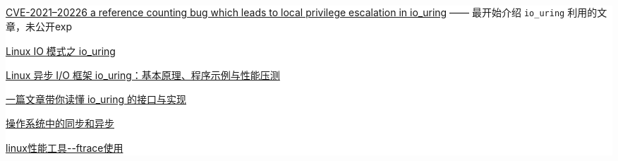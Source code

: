 [CVE-2021–20226 a reference counting bug which leads to local privilege escalation in io_uring](https://flattsecurity.medium.com/cve-2021-20226-a-reference-counting-bug-which-leads-to-local-privilege-escalation-in-io-uring-e946bd69177a) —— 最开始介绍 `io_uring` 利用的文章，未公开exp

[Linux IO 模式之 io_uring](https://zhuanlan.zhihu.com/p/389978597)

[Linux 异步 I/O 框架 io_uring：基本原理、程序示例与性能压测](https://blog.csdn.net/daocaokafei/article/details/123979952)

[一篇文章带你读懂 io_uring 的接口与实现](https://zhuanlan.zhihu.com/p/380726590)

[操作系统中的同步和异步](https://blog.csdn.net/qq_38289815/article/details/81012826)

[linux性能工具--ftrace使用](https://blog.csdn.net/u012489236/article/details/119519361)

